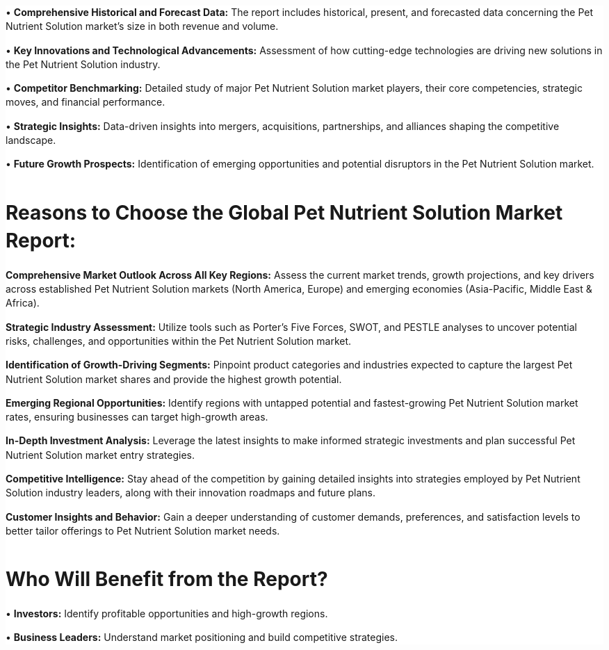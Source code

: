 • <strong>Comprehensive Historical and Forecast Data:</strong> The report includes historical, present, and forecasted data concerning the Pet Nutrient Solution market’s size in both revenue and volume.

• <strong>Key Innovations and Technological Advancements:</strong> Assessment of how cutting-edge technologies are driving new solutions in the Pet Nutrient Solution industry.

• <strong>Competitor Benchmarking:</strong> Detailed study of major Pet Nutrient Solution market players, their core competencies, strategic moves, and financial performance.

• <strong>Strategic Insights:</strong> Data-driven insights into mergers, acquisitions, partnerships, and alliances shaping the competitive landscape.

• <strong>Future Growth Prospects:</strong> Identification of emerging opportunities and potential disruptors in the Pet Nutrient Solution market.

# <strong>Reasons to Choose the Global Pet Nutrient Solution Market Report:</strong>

<strong>Comprehensive Market Outlook Across All Key Regions:</strong>
Assess the current market trends, growth projections, and key drivers across established Pet Nutrient Solution markets (North America, Europe) and emerging economies (Asia-Pacific, Middle East & Africa).

<strong>Strategic Industry Assessment:</strong>
Utilize tools such as Porter’s Five Forces, SWOT, and PESTLE analyses to uncover potential risks, challenges, and opportunities within the Pet Nutrient Solution market.

<strong>Identification of Growth-Driving Segments:</strong>
Pinpoint product categories and industries expected to capture the largest Pet Nutrient Solution market shares and provide the highest growth potential.

<strong>Emerging Regional Opportunities:</strong>
Identify regions with untapped potential and fastest-growing Pet Nutrient Solution market rates, ensuring businesses can target high-growth areas.

<strong>In-Depth Investment Analysis:</strong>
Leverage the latest insights to make informed strategic investments and plan successful Pet Nutrient Solution market entry strategies.

<strong>Competitive Intelligence:</strong>
Stay ahead of the competition by gaining detailed insights into strategies employed by Pet Nutrient Solution industry leaders, along with their innovation roadmaps and future plans.

<strong>Customer Insights and Behavior:</strong>
Gain a deeper understanding of customer demands, preferences, and satisfaction levels to better tailor offerings to Pet Nutrient Solution market needs.

# <strong>Who Will Benefit from the Report?</strong>

• <strong>Investors:</strong> Identify profitable opportunities and high-growth regions.

• <strong>Business Leaders:</strong> Understand market positioning and build competitive strategies.
